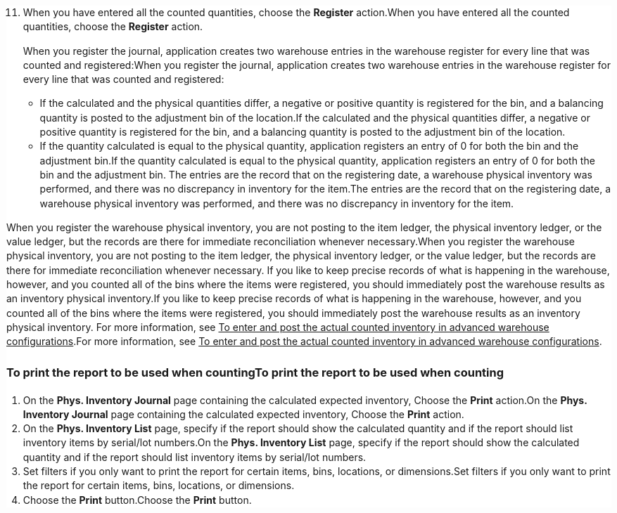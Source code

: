 11. <span data-ttu-id="b0113-161">When you have entered all the counted quantities, choose the **Register** action.</span><span class="sxs-lookup"><span data-stu-id="b0113-161">When you have entered all the counted quantities, choose the **Register** action.</span></span>  

    <span data-ttu-id="b0113-162">When you register the journal, application creates two warehouse entries in the warehouse register for every line that was counted and registered:</span><span class="sxs-lookup"><span data-stu-id="b0113-162">When you register the journal, application creates two warehouse entries in the warehouse register for every line that was counted and registered:</span></span>  

    -   <span data-ttu-id="b0113-163">If the calculated and the physical quantities differ, a negative or positive quantity is registered for the bin, and a balancing quantity is posted to the adjustment bin of the location.</span><span class="sxs-lookup"><span data-stu-id="b0113-163">If the calculated and the physical quantities differ, a negative or positive quantity is registered for the bin, and a balancing quantity is posted to the adjustment bin of the location.</span></span>  
    -   <span data-ttu-id="b0113-164">If the quantity calculated is equal to the physical quantity, application registers an entry of 0 for both the bin and the adjustment bin.</span><span class="sxs-lookup"><span data-stu-id="b0113-164">If the quantity calculated is equal to the physical quantity, application registers an entry of 0 for both the bin and the adjustment bin.</span></span> <span data-ttu-id="b0113-165">The entries are the record that on the registering date, a warehouse physical inventory was performed, and there was no discrepancy in inventory for the item.</span><span class="sxs-lookup"><span data-stu-id="b0113-165">The entries are the record that on the registering date, a warehouse physical inventory was performed, and there was no discrepancy in inventory for the item.</span></span>  

<span data-ttu-id="b0113-166">When you register the warehouse physical inventory, you are not posting to the item ledger, the physical inventory ledger, or the value ledger, but the records are there for immediate reconciliation whenever necessary.</span><span class="sxs-lookup"><span data-stu-id="b0113-166">When you register the warehouse physical inventory, you are not posting to the item ledger, the physical inventory ledger, or the value ledger, but the records are there for immediate reconciliation whenever necessary.</span></span> <span data-ttu-id="b0113-167">If you like to keep precise records of what is happening in the warehouse, however, and you counted all of the bins where the items were registered, you should immediately post the warehouse results as an inventory physical inventory.</span><span class="sxs-lookup"><span data-stu-id="b0113-167">If you like to keep precise records of what is happening in the warehouse, however, and you counted all of the bins where the items were registered, you should immediately post the warehouse results as an inventory physical inventory.</span></span> <span data-ttu-id="b0113-168">For more information, see [To enter and post the actual counted inventory in advanced warehouse configurations](inventory-how-count-adjust-reclassify.md#to-enter-and-post-the-actual-counted-inventory-in-advanced-warehouse-configurations).</span><span class="sxs-lookup"><span data-stu-id="b0113-168">For more information, see [To enter and post the actual counted inventory in advanced warehouse configurations](inventory-how-count-adjust-reclassify.md#to-enter-and-post-the-actual-counted-inventory-in-advanced-warehouse-configurations).</span></span>

### <a name="to-print-the-report-to-be-used-when-counting"></a><span data-ttu-id="b0113-169">To print the report to be used when counting</span><span class="sxs-lookup"><span data-stu-id="b0113-169">To print the report to be used when counting</span></span>
1. <span data-ttu-id="b0113-170">On the **Phys. Inventory Journal** page containing the calculated expected inventory, Choose the **Print** action.</span><span class="sxs-lookup"><span data-stu-id="b0113-170">On the **Phys. Inventory Journal** page containing the calculated expected inventory, Choose the **Print** action.</span></span>
2. <span data-ttu-id="b0113-171">On the **Phys. Inventory List** page, specify if the report should show the calculated quantity and if the report should list inventory items by serial/lot numbers.</span><span class="sxs-lookup"><span data-stu-id="b0113-171">On the **Phys. Inventory List** page, specify if the report should show the calculated quantity and if the report should list inventory items by serial/lot numbers.</span></span>
3. <span data-ttu-id="b0113-172">Set filters if you only want to print the report for certain items, bins, locations, or dimensions.</span><span class="sxs-lookup"><span data-stu-id="b0113-172">Set filters if you only want to print the report for certain items, bins, locations, or dimensions.</span></span>
4. <span data-ttu-id="b0113-173">Choose the **Print** button.</span><span class="sxs-lookup"><span data-stu-id="b0113-173">Choose the **Print** button.</span></span>
